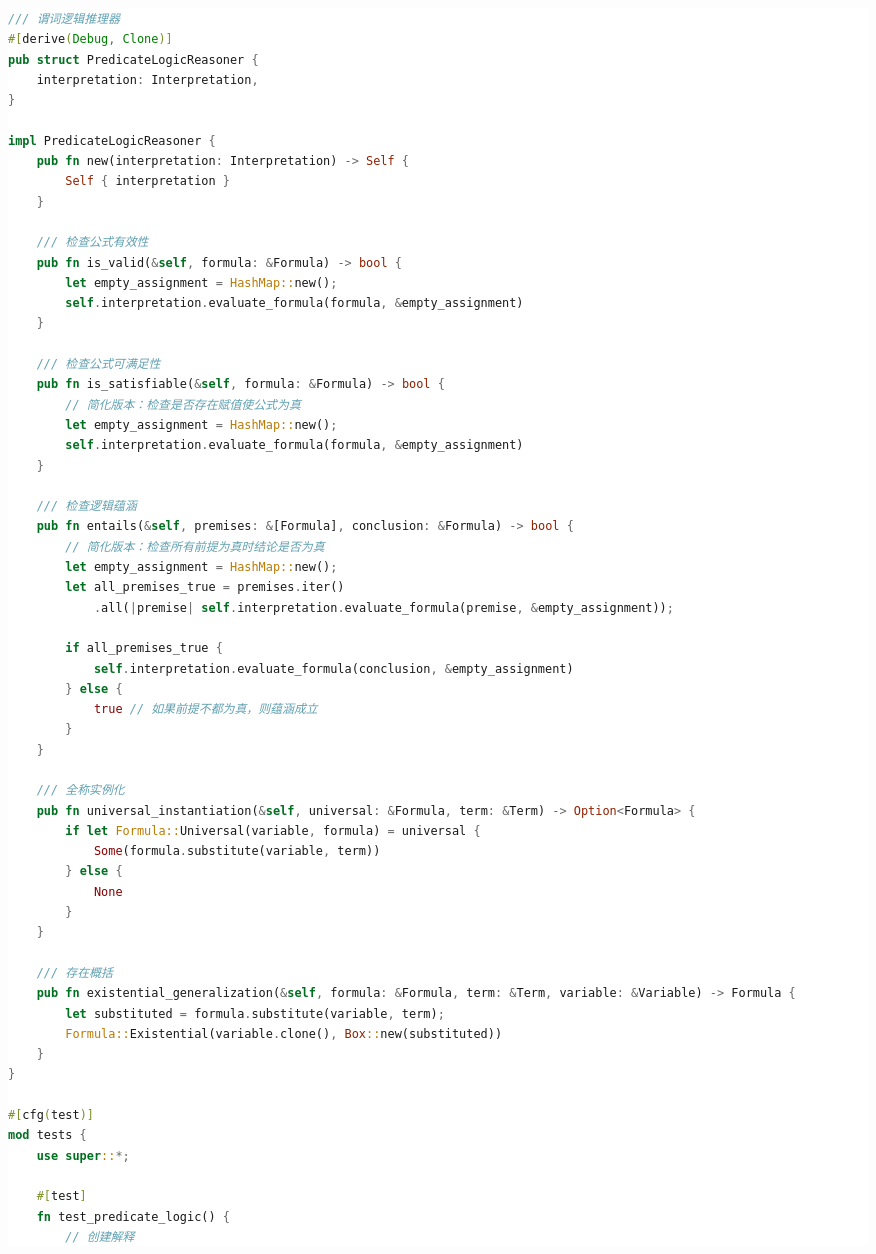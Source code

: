 ```rust
/// 谓词逻辑推理器
#[derive(Debug, Clone)]
pub struct PredicateLogicReasoner {
    interpretation: Interpretation,
}

impl PredicateLogicReasoner {
    pub fn new(interpretation: Interpretation) -> Self {
        Self { interpretation }
    }

    /// 检查公式有效性
    pub fn is_valid(&self, formula: &Formula) -> bool {
        let empty_assignment = HashMap::new();
        self.interpretation.evaluate_formula(formula, &empty_assignment)
    }

    /// 检查公式可满足性
    pub fn is_satisfiable(&self, formula: &Formula) -> bool {
        // 简化版本：检查是否存在赋值使公式为真
        let empty_assignment = HashMap::new();
        self.interpretation.evaluate_formula(formula, &empty_assignment)
    }

    /// 检查逻辑蕴涵
    pub fn entails(&self, premises: &[Formula], conclusion: &Formula) -> bool {
        // 简化版本：检查所有前提为真时结论是否为真
        let empty_assignment = HashMap::new();
        let all_premises_true = premises.iter()
            .all(|premise| self.interpretation.evaluate_formula(premise, &empty_assignment));
        
        if all_premises_true {
            self.interpretation.evaluate_formula(conclusion, &empty_assignment)
        } else {
            true // 如果前提不都为真，则蕴涵成立
        }
    }

    /// 全称实例化
    pub fn universal_instantiation(&self, universal: &Formula, term: &Term) -> Option<Formula> {
        if let Formula::Universal(variable, formula) = universal {
            Some(formula.substitute(variable, term))
        } else {
            None
        }
    }

    /// 存在概括
    pub fn existential_generalization(&self, formula: &Formula, term: &Term, variable: &Variable) -> Formula {
        let substituted = formula.substitute(variable, term);
        Formula::Existential(variable.clone(), Box::new(substituted))
    }
}

#[cfg(test)]
mod tests {
    use super::*;

    #[test]
    fn test_predicate_logic() {
        // 创建解释
```